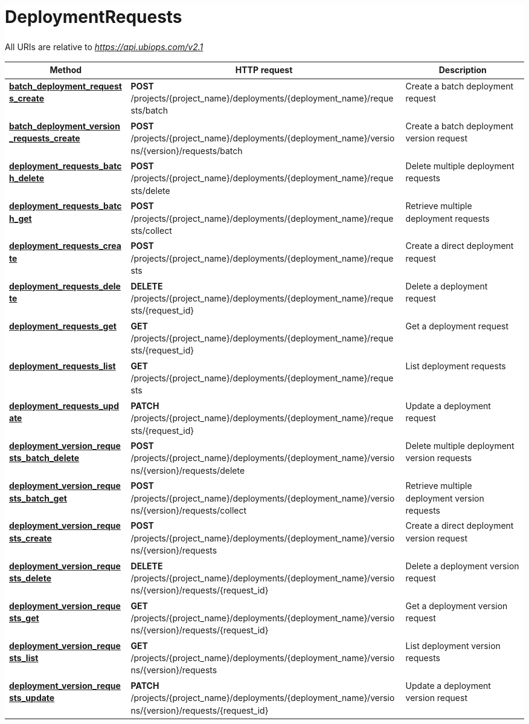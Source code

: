 # DeploymentRequests

All URIs are relative to *https://api.ubiops.com/v2.1*

Method | HTTP request | Description
------------- | ------------- | -------------
[**batch_deployment_requests_create**](deployment_requests.md#batch_deployment_requests_create) | **POST** /projects/{project_name}/deployments/{deployment_name}/requests/batch | Create a batch deployment request
[**batch_deployment_version_requests_create**](deployment_requests.md#batch_deployment_version_requests_create) | **POST** /projects/{project_name}/deployments/{deployment_name}/versions/{version}/requests/batch | Create a batch deployment version request
[**deployment_requests_batch_delete**](deployment_requests.md#deployment_requests_batch_delete) | **POST** /projects/{project_name}/deployments/{deployment_name}/requests/delete | Delete multiple deployment requests
[**deployment_requests_batch_get**](deployment_requests.md#deployment_requests_batch_get) | **POST** /projects/{project_name}/deployments/{deployment_name}/requests/collect | Retrieve multiple deployment requests
[**deployment_requests_create**](deployment_requests.md#deployment_requests_create) | **POST** /projects/{project_name}/deployments/{deployment_name}/requests | Create a direct deployment request
[**deployment_requests_delete**](deployment_requests.md#deployment_requests_delete) | **DELETE** /projects/{project_name}/deployments/{deployment_name}/requests/{request_id} | Delete a deployment request
[**deployment_requests_get**](deployment_requests.md#deployment_requests_get) | **GET** /projects/{project_name}/deployments/{deployment_name}/requests/{request_id} | Get a deployment request
[**deployment_requests_list**](deployment_requests.md#deployment_requests_list) | **GET** /projects/{project_name}/deployments/{deployment_name}/requests | List deployment requests
[**deployment_requests_update**](deployment_requests.md#deployment_requests_update) | **PATCH** /projects/{project_name}/deployments/{deployment_name}/requests/{request_id} | Update a deployment request
[**deployment_version_requests_batch_delete**](deployment_requests.md#deployment_version_requests_batch_delete) | **POST** /projects/{project_name}/deployments/{deployment_name}/versions/{version}/requests/delete | Delete multiple deployment version requests
[**deployment_version_requests_batch_get**](deployment_requests.md#deployment_version_requests_batch_get) | **POST** /projects/{project_name}/deployments/{deployment_name}/versions/{version}/requests/collect | Retrieve multiple deployment version requests
[**deployment_version_requests_create**](deployment_requests.md#deployment_version_requests_create) | **POST** /projects/{project_name}/deployments/{deployment_name}/versions/{version}/requests | Create a direct deployment version request
[**deployment_version_requests_delete**](deployment_requests.md#deployment_version_requests_delete) | **DELETE** /projects/{project_name}/deployments/{deployment_name}/versions/{version}/requests/{request_id} | Delete a deployment version request
[**deployment_version_requests_get**](deployment_requests.md#deployment_version_requests_get) | **GET** /projects/{project_name}/deployments/{deployment_name}/versions/{version}/requests/{request_id} | Get a deployment version request
[**deployment_version_requests_list**](deployment_requests.md#deployment_version_requests_list) | **GET** /projects/{project_name}/deployments/{deployment_name}/versions/{version}/requests | List deployment version requests
[**deployment_version_requests_update**](deployment_requests.md#deployment_version_requests_update) | **PATCH** /projects/{project_name}/deployments/{deployment_name}/versions/{version}/requests/{request_id} | Update a deployment version request

